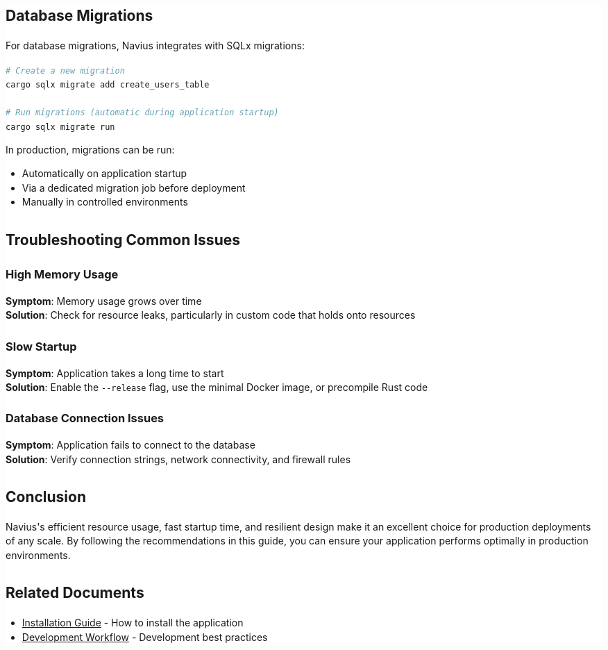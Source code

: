 ## Database Migrations

For database migrations, Navius integrates with SQLx migrations:

```bash
# Create a new migration
cargo sqlx migrate add create_users_table

# Run migrations (automatic during application startup)
cargo sqlx migrate run
```

In production, migrations can be run:
- Automatically on application startup
- Via a dedicated migration job before deployment
- Manually in controlled environments

## Troubleshooting Common Issues

### High Memory Usage

**Symptom**: Memory usage grows over time  
**Solution**: Check for resource leaks, particularly in custom code that holds onto resources

### Slow Startup

**Symptom**: Application takes a long time to start  
**Solution**: Enable the `--release` flag, use the minimal Docker image, or precompile Rust code

### Database Connection Issues

**Symptom**: Application fails to connect to the database  
**Solution**: Verify connection strings, network connectivity, and firewall rules

## Conclusion

Navius's efficient resource usage, fast startup time, and resilient design make it an excellent choice for production deployments of any scale. By following the recommendations in this guide, you can ensure your application performs optimally in production environments. 

## Related Documents
- [Installation Guide](../../01_getting_started/installation.md) - How to install the application
- [Development Workflow](../development/development-workflow.md) - Development best practices

